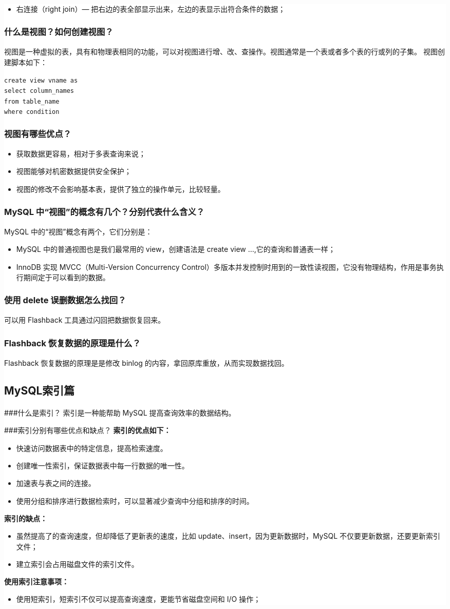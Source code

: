 *   右连接（right join）— 把右边的表全部显示出来，左边的表显示出符合条件的数据；

### 什么是视图？如何创建视图？

视图是一种虚拟的表，具有和物理表相同的功能，可以对视图进行增、改、查操作。视图通常是一个表或者多个表的行或列的子集。 视图创建脚本如下：
```
create view vname as
select column_names
from table_name
where condition
```

### 视图有哪些优点？

*   获取数据更容易，相对于多表查询来说；

*   视图能够对机密数据提供安全保护；

*   视图的修改不会影响基本表，提供了独立的操作单元，比较轻量。

### MySQL 中“视图”的概念有几个？分别代表什么含义？

MySQL 中的“视图”概念有两个，它们分别是：

*   MySQL 中的普通视图也是我们最常用的 view，创建语法是 create view …,它的查询和普通表一样；

*   InnoDB 实现 MVCC（Multi-Version Concurrency Control）多版本并发控制时用到的一致性读视图，它没有物理结构，作用是事务执行期间定于可以看到的数据。

### 使用 delete 误删数据怎么找回？

可以用 Flashback 工具通过闪回把数据恢复回来。

### Flashback 恢复数据的原理是什么？

Flashback 恢复数据的原理是是修改 binlog 的内容，拿回原库重放，从而实现数据找回。

## MySQL索引篇

###什么是索引？  索引是一种能帮助 MySQL 提高查询效率的数据结构。

###索引分别有哪些优点和缺点？  **索引的优点如下：**

*   快速访问数据表中的特定信息，提高检索速度。

*   创建唯一性索引，保证数据表中每一行数据的唯一性。

*   加速表与表之间的连接。

*   使用分组和排序进行数据检索时，可以显著减少查询中分组和排序的时间。

**索引的缺点：**

*   虽然提高了的查询速度，但却降低了更新表的速度，比如 update、insert，因为更新数据时，MySQL 不仅要更新数据，还要更新索引文件；

*   建立索引会占用磁盘文件的索引文件。

**使用索引注意事项：**

*   使用短索引，短索引不仅可以提高查询速度，更能节省磁盘空间和 I/O 操作；
